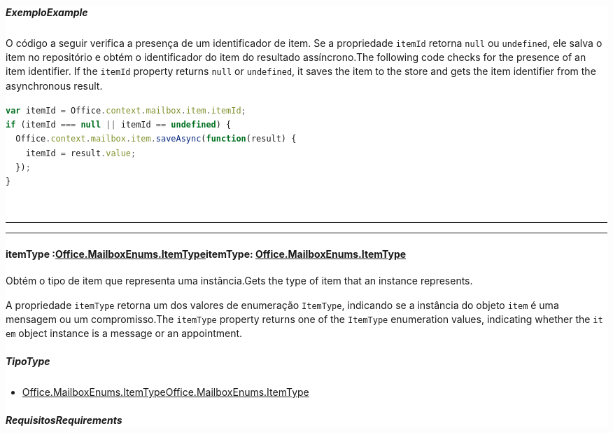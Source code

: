 ##### <a name="example"></a><span data-ttu-id="8d9ba-426">Exemplo</span><span class="sxs-lookup"><span data-stu-id="8d9ba-426">Example</span></span>

<span data-ttu-id="8d9ba-p122">O código a seguir verifica a presença de um identificador de item. Se a propriedade `itemId` retorna `null` ou `undefined`, ele salva o item no repositório e obtém o identificador do item do resultado assíncrono.</span><span class="sxs-lookup"><span data-stu-id="8d9ba-p122">The following code checks for the presence of an item identifier. If the `itemId` property returns `null` or `undefined`, it saves the item to the store and gets the item identifier from the asynchronous result.</span></span>

```js
var itemId = Office.context.mailbox.item.itemId;
if (itemId === null || itemId == undefined) {
  Office.context.mailbox.item.saveAsync(function(result) {
    itemId = result.value;
  });
}
```

<br>

---
---

#### <a name="itemtype-officemailboxenumsitemtypejavascriptapioutlookofficemailboxenumsitemtypeviewoutlook-js-16"></a><span data-ttu-id="8d9ba-429">itemType :[Office.MailboxEnums.ItemType](/javascript/api/outlook/office.mailboxenums.itemtype?view=outlook-js-1.6)</span><span class="sxs-lookup"><span data-stu-id="8d9ba-429">itemType: [Office.MailboxEnums.ItemType](/javascript/api/outlook/office.mailboxenums.itemtype?view=outlook-js-1.6)</span></span>

<span data-ttu-id="8d9ba-430">Obtém o tipo de item que representa uma instância.</span><span class="sxs-lookup"><span data-stu-id="8d9ba-430">Gets the type of item that an instance represents.</span></span>

<span data-ttu-id="8d9ba-431">A propriedade `itemType` retorna um dos valores de enumeração `ItemType`, indicando se a instância do objeto `item` é uma mensagem ou um compromisso.</span><span class="sxs-lookup"><span data-stu-id="8d9ba-431">The `itemType` property returns one of the `ItemType` enumeration values, indicating whether the `item` object instance is a message or an appointment.</span></span>

##### <a name="type"></a><span data-ttu-id="8d9ba-432">Tipo</span><span class="sxs-lookup"><span data-stu-id="8d9ba-432">Type</span></span>

*   [<span data-ttu-id="8d9ba-433">Office.MailboxEnums.ItemType</span><span class="sxs-lookup"><span data-stu-id="8d9ba-433">Office.MailboxEnums.ItemType</span></span>](/javascript/api/outlook/office.mailboxenums.itemtype?view=outlook-js-1.6)

##### <a name="requirements"></a><span data-ttu-id="8d9ba-434">Requisitos</span><span class="sxs-lookup"><span data-stu-id="8d9ba-434">Requirements</span></span>
